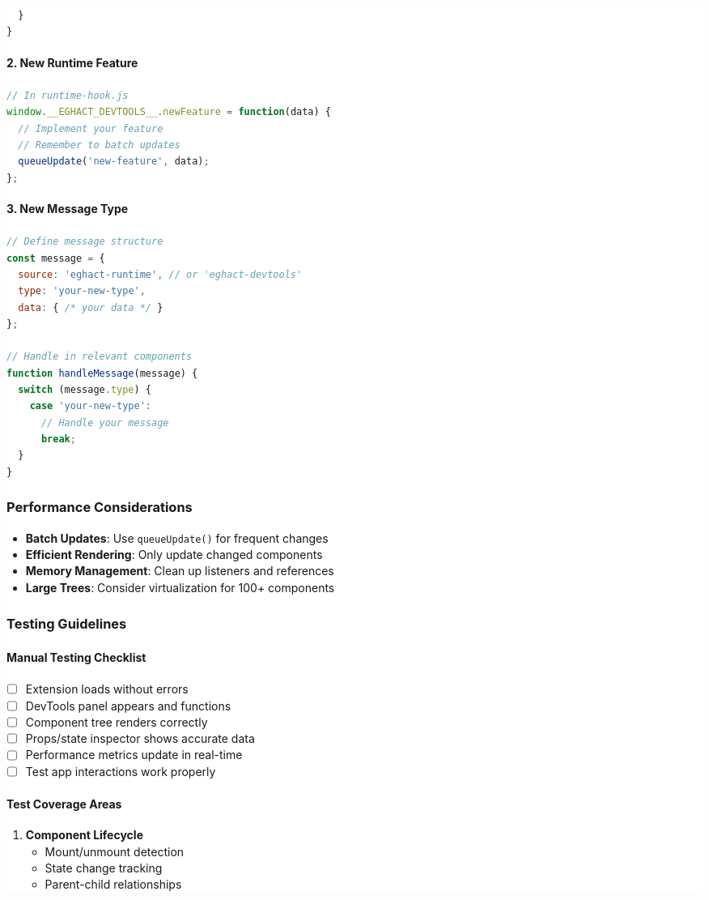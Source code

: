 ```javascript
  }
}
```

#### 2. New Runtime Feature
```javascript
// In runtime-hook.js
window.__EGHACT_DEVTOOLS__.newFeature = function(data) {
  // Implement your feature
  // Remember to batch updates
  queueUpdate('new-feature', data);
};
```

#### 3. New Message Type
```javascript
// Define message structure
const message = {
  source: 'eghact-runtime', // or 'eghact-devtools'
  type: 'your-new-type',
  data: { /* your data */ }
};

// Handle in relevant components
function handleMessage(message) {
  switch (message.type) {
    case 'your-new-type':
      // Handle your message
      break;
  }
}
```

### Performance Considerations
- **Batch Updates**: Use `queueUpdate()` for frequent changes
- **Efficient Rendering**: Only update changed components
- **Memory Management**: Clean up listeners and references
- **Large Trees**: Consider virtualization for 100+ components

### Testing Guidelines

#### Manual Testing Checklist
- [ ] Extension loads without errors
- [ ] DevTools panel appears and functions
- [ ] Component tree renders correctly
- [ ] Props/state inspector shows accurate data
- [ ] Performance metrics update in real-time
- [ ] Test app interactions work properly

#### Test Coverage Areas
1. **Component Lifecycle**
   - Mount/unmount detection
   - State change tracking
   - Parent-child relationships
